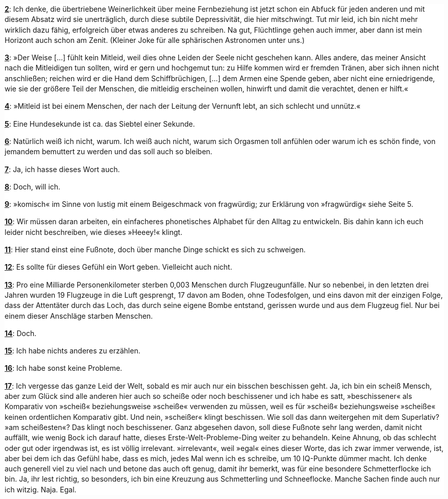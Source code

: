 <b id="f2">[2](#a2)</b>: Ich denke, die übertriebene Weinerlichkeit über meine Fernbeziehung ist jetzt schon ein Abfuck für jeden anderen und mit diesem Absatz wird sie unerträglich, durch diese subtile Depressivität, die hier mitschwingt. Tut mir leid, ich bin nicht mehr wirklich dazu fähig, erfolgreich über etwas anderes zu schreiben. Na gut, Flüchtlinge gehen auch immer, aber dann ist mein Horizont auch schon am Zenit. (Kleiner Joke für alle sphärischen Astronomen unter uns.)

<b id="f3">[3](#a3)</b>: »Der Weise \[…\] fühlt kein Mitleid, weil dies ohne Leiden der Seele nicht geschehen kann. Alles andere, das meiner Ansicht nach die Mitleidigen tun sollten, wird er gern und hochgemut tun: zu Hilfe kommen wird er fremden Tränen, aber sich ihnen nicht anschließen; reichen wird er die Hand dem Schiffbrüchigen, \[…\] dem Armen eine Spende geben, aber nicht eine erniedrigende, wie sie der größere Teil der Menschen, die mitleidig erscheinen wollen, hinwirft und damit die verachtet, denen er hilft.«

<b id="f4">[4](#a4)</b>: »Mitleid ist bei einem Menschen, der nach der Leitung der Vernunft lebt, an sich schlecht und unnütz.«

<b id="f5">[5](#a5)</b>: Eine Hundesekunde ist ca. das Siebtel einer Sekunde.

<b id="f6">[6](#a6)</b>: Natürlich weiß ich nicht, warum. Ich weiß auch nicht, warum sich Orgasmen toll anfühlen oder warum ich es schön finde, von jemandem bemuttert zu werden und das soll auch so bleiben.

<b id="f7">[7](#a7)</b>: Ja, ich hasse dieses Wort auch.

<b id="f8">[8](#a8)</b>: Doch, will ich.

<b id="f9">[9](#a9)</b>: »komisch« im Sinne von lustig mit einem Beigeschmack von fragwürdig; zur Erklärung von »fragwürdig« siehe Seite 5.

<b id="f10">[10](#a10)</b>: Wir müssen daran arbeiten, ein einfacheres phonetisches Alphabet für den Alltag zu entwickeln. Bis dahin kann ich euch leider nicht beschreiben, wie dieses »Heeey!« klingt.

<b id="f11">[11](#a11)</b>: Hier stand einst eine Fußnote, doch über manche Dinge schickt es sich zu schweigen.

<b id="f12">[12](#a12)</b>: Es sollte für dieses Gefühl ein Wort geben. Vielleicht auch nicht.

<b id="f13">[13](#a13)</b>: Pro eine Milliarde Personenkilometer sterben 0,003 Menschen durch Flugzeugunfälle. Nur so nebenbei, in den letzten drei Jahren wurden 19 Flugzeuge in die Luft gesprengt, 17 davon am Boden, ohne Todesfolgen, und eins davon mit der einzigen Folge, dass der Attentäter durch das Loch, das durch seine eigene Bombe entstand, gerissen wurde und aus dem Flugzeug fiel. Nur bei einem dieser Anschläge starben Menschen.

<b id="f14">[14](#a14)</b>: Doch.

<b id="f15">[15](#a15)</b>: Ich habe nichts anderes zu erzählen.

<b id="f16">[16](#a16)</b>: Ich habe sonst keine Probleme.

<b id="f17">[17](#a17)</b>: Ich vergesse das ganze Leid der Welt, sobald es mir auch nur ein bisschen beschissen geht. Ja, ich bin ein scheiß Mensch, aber zum Glück sind alle anderen hier auch so scheiße oder noch beschissener und ich habe es satt, »beschissener« als Komparativ von »scheiß« beziehungsweise »scheiße« verwenden zu müssen, weil es für »scheiß« beziehungsweise »scheiße« keinen ordentlichen Komparativ gibt. Und nein, »scheißer« klingt beschissen. Wie soll das dann weitergehen mit dem Superlativ? »am scheißesten«? Das klingt noch beschissener. Ganz abgesehen davon, soll diese Fußnote sehr lang werden, damit nicht auffällt, wie wenig Bock ich darauf hatte, dieses Erste-Welt-Probleme-Ding weiter zu behandeln. Keine Ahnung, ob das schlecht oder gut oder irgendwas ist, es ist völlig irrelevant. »irrelevant«, weil »egal« eines dieser Worte, das ich zwar immer verwende, ist, aber bei dem ich das Gefühl habe, dass es mich, jedes Mal wenn ich es schreibe, um 10 IQ-Punkte dümmer macht. Ich denke auch generell viel zu viel nach und betone das auch oft genug, damit ihr bemerkt, was für eine besondere Schmetterflocke ich bin. Ja, ihr lest richtig, so besonders, ich bin eine Kreuzung aus Schmetterling und Schneeflocke. Manche Sachen finde auch nur ich witzig. Naja. Egal.
